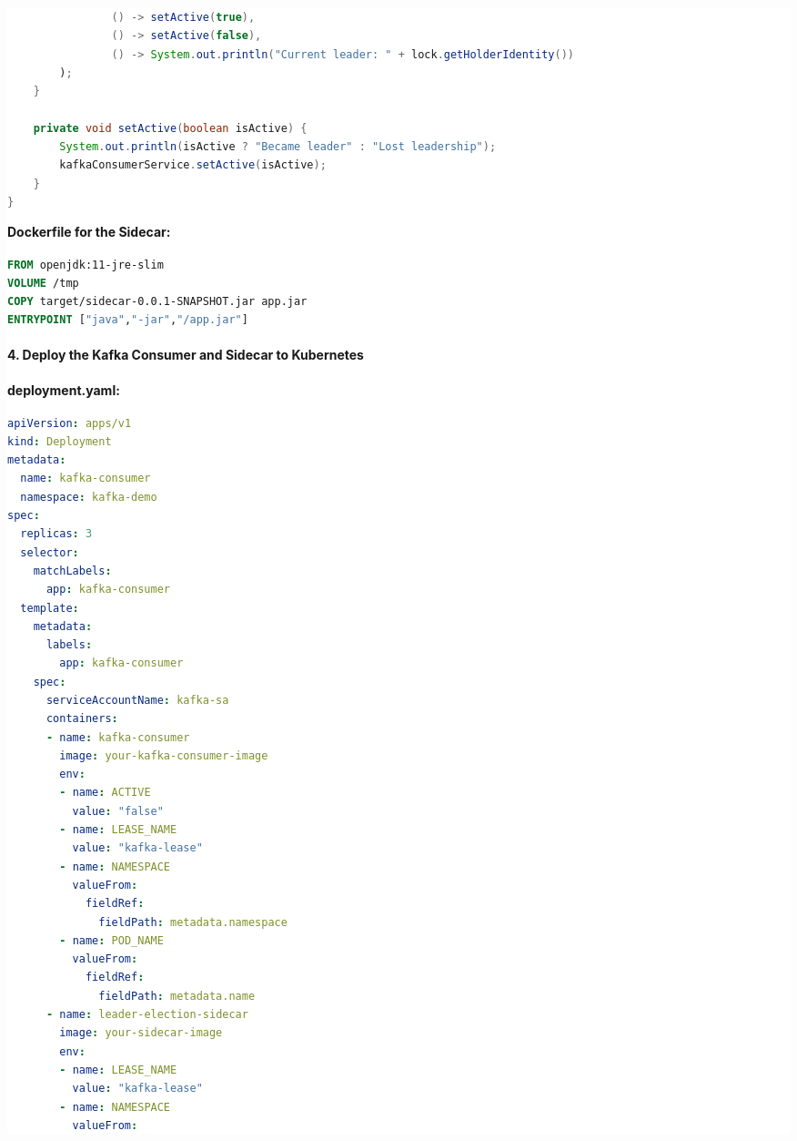 ```java
                () -> setActive(true),
                () -> setActive(false),
                () -> System.out.println("Current leader: " + lock.getHolderIdentity())
        );
    }

    private void setActive(boolean isActive) {
        System.out.println(isActive ? "Became leader" : "Lost leadership");
        kafkaConsumerService.setActive(isActive);
    }
}
```

**Dockerfile for the Sidecar:**
```Dockerfile
FROM openjdk:11-jre-slim
VOLUME /tmp
COPY target/sidecar-0.0.1-SNAPSHOT.jar app.jar
ENTRYPOINT ["java","-jar","/app.jar"]
```

#### 4. Deploy the Kafka Consumer and Sidecar to Kubernetes

**deployment.yaml:**
```yaml
apiVersion: apps/v1
kind: Deployment
metadata:
  name: kafka-consumer
  namespace: kafka-demo
spec:
  replicas: 3
  selector:
    matchLabels:
      app: kafka-consumer
  template:
    metadata:
      labels:
        app: kafka-consumer
    spec:
      serviceAccountName: kafka-sa
      containers:
      - name: kafka-consumer
        image: your-kafka-consumer-image
        env:
        - name: ACTIVE
          value: "false"
        - name: LEASE_NAME
          value: "kafka-lease"
        - name: NAMESPACE
          valueFrom:
            fieldRef:
              fieldPath: metadata.namespace
        - name: POD_NAME
          valueFrom:
            fieldRef:
              fieldPath: metadata.name
      - name: leader-election-sidecar
        image: your-sidecar-image
        env:
        - name: LEASE_NAME
          value: "kafka-lease"
        - name: NAMESPACE
          valueFrom:
```
